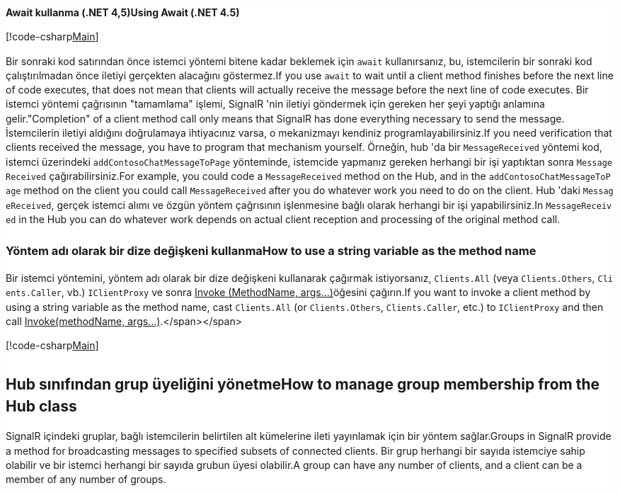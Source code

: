 <span data-ttu-id="48dd2-308">**Await kullanma (.NET 4,5)**</span><span class="sxs-lookup"><span data-stu-id="48dd2-308">**Using Await (.NET 4.5)**</span></span>

[!code-csharp[Main](hubs-api-guide-server/samples/sample41.cs?highlight=1,3)]

<span data-ttu-id="48dd2-309">Bir sonraki kod satırından önce istemci yöntemi bitene kadar beklemek için `await` kullanırsanız, bu, istemcilerin bir sonraki kod çalıştırılmadan önce iletiyi gerçekten alacağını göstermez.</span><span class="sxs-lookup"><span data-stu-id="48dd2-309">If you use `await` to wait until a client method finishes before the next line of code executes, that does not mean that clients will actually receive the message before the next line of code executes.</span></span> <span data-ttu-id="48dd2-310">Bir istemci yöntemi çağrısının "tamamlama" işlemi, SignalR 'nin iletiyi göndermek için gereken her şeyi yaptığı anlamına gelir.</span><span class="sxs-lookup"><span data-stu-id="48dd2-310">"Completion" of a client method call only means that SignalR has done everything necessary to send the message.</span></span> <span data-ttu-id="48dd2-311">İstemcilerin iletiyi aldığını doğrulamaya ihtiyacınız varsa, o mekanizmayı kendiniz programlayabilirsiniz.</span><span class="sxs-lookup"><span data-stu-id="48dd2-311">If you need verification that clients received the message, you have to program that mechanism yourself.</span></span> <span data-ttu-id="48dd2-312">Örneğin, hub 'da bir `MessageReceived` yöntemi kod, istemci üzerindeki `addContosoChatMessageToPage` yönteminde, istemcide yapmanız gereken herhangi bir işi yaptıktan sonra `MessageReceived` çağırabilirsiniz.</span><span class="sxs-lookup"><span data-stu-id="48dd2-312">For example, you could code a `MessageReceived` method on the Hub, and in the `addContosoChatMessageToPage` method on the client you could call `MessageReceived` after you do whatever work you need to do on the client.</span></span> <span data-ttu-id="48dd2-313">Hub 'daki `MessageReceived`, gerçek istemci alımı ve özgün yöntem çağrısının işlenmesine bağlı olarak herhangi bir işi yapabilirsiniz.</span><span class="sxs-lookup"><span data-stu-id="48dd2-313">In `MessageReceived` in the Hub you can do whatever work depends on actual client reception and processing of the original method call.</span></span>

### <a name="how-to-use-a-string-variable-as-the-method-name"></a><span data-ttu-id="48dd2-314">Yöntem adı olarak bir dize değişkeni kullanma</span><span class="sxs-lookup"><span data-stu-id="48dd2-314">How to use a string variable as the method name</span></span>

<span data-ttu-id="48dd2-315">Bir istemci yöntemini, yöntem adı olarak bir dize değişkeni kullanarak çağırmak istiyorsanız, `Clients.All` (veya `Clients.Others`, `Clients.Caller`, vb.) `IClientProxy` ve sonra [Invoke (MethodName, args...)](https://msdn.microsoft.com/library/microsoft.aspnet.signalr.hubs.iclientproxy.invoke(v=vs.111).aspx)öğesini çağırın.</span><span class="sxs-lookup"><span data-stu-id="48dd2-315">If you want to invoke a client method by using a string variable as the method name, cast `Clients.All` (or `Clients.Others`, `Clients.Caller`, etc.) to `IClientProxy` and then call [Invoke(methodName, args...)](https://msdn.microsoft.com/library/microsoft.aspnet.signalr.hubs.iclientproxy.invoke(v=vs.111).aspx).</span></span>

[!code-csharp[Main](hubs-api-guide-server/samples/sample42.cs)]

<a id="groupsfromhub"></a>

## <a name="how-to-manage-group-membership-from-the-hub-class"></a><span data-ttu-id="48dd2-316">Hub sınıfından grup üyeliğini yönetme</span><span class="sxs-lookup"><span data-stu-id="48dd2-316">How to manage group membership from the Hub class</span></span>

<span data-ttu-id="48dd2-317">SignalR içindeki gruplar, bağlı istemcilerin belirtilen alt kümelerine ileti yayınlamak için bir yöntem sağlar.</span><span class="sxs-lookup"><span data-stu-id="48dd2-317">Groups in SignalR provide a method for broadcasting messages to specified subsets of connected clients.</span></span> <span data-ttu-id="48dd2-318">Bir grup herhangi bir sayıda istemciye sahip olabilir ve bir istemci herhangi bir sayıda grubun üyesi olabilir.</span><span class="sxs-lookup"><span data-stu-id="48dd2-318">A group can have any number of clients, and a client can be a member of any number of groups.</span></span>
